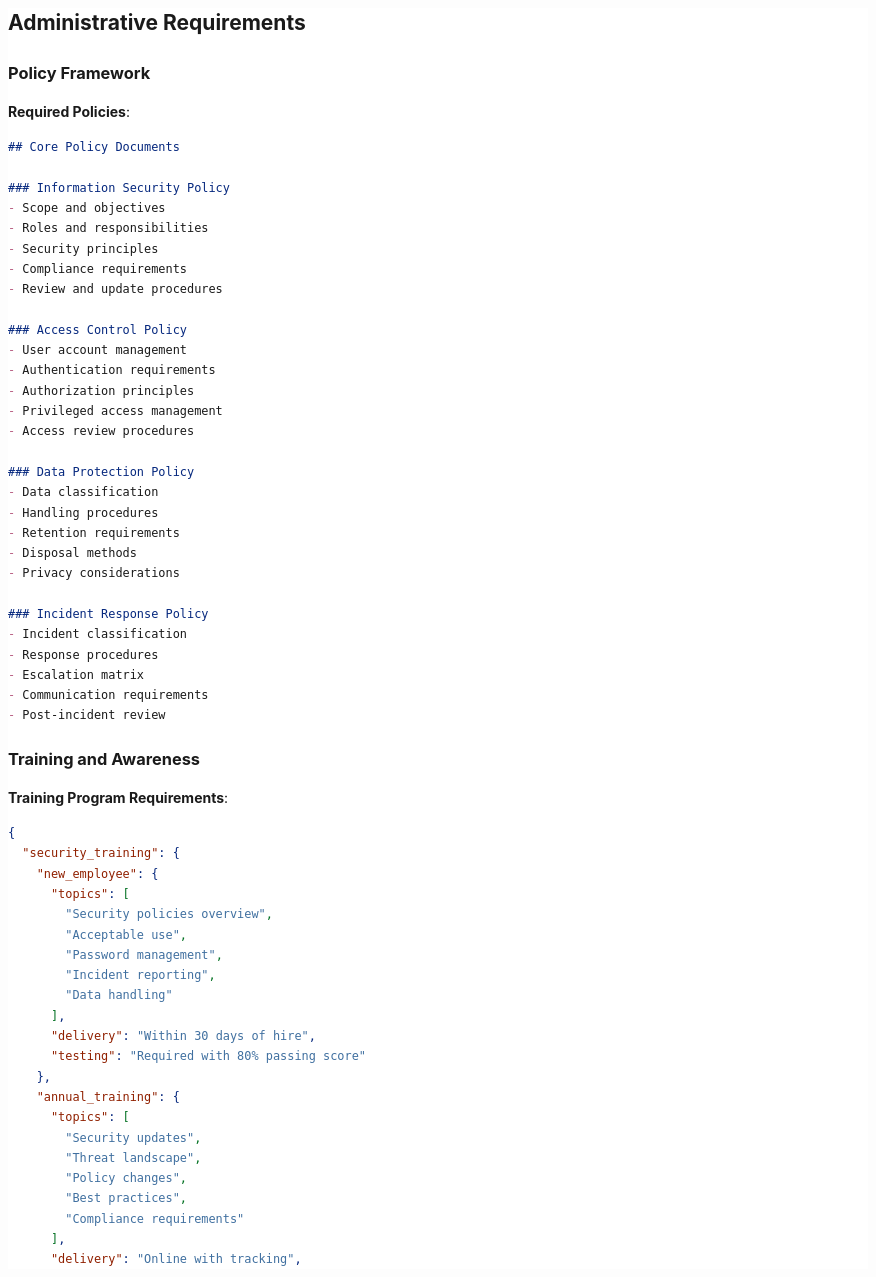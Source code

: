 ## Administrative Requirements

### Policy Framework

**Required Policies**:
```markdown
## Core Policy Documents

### Information Security Policy
- Scope and objectives
- Roles and responsibilities
- Security principles
- Compliance requirements
- Review and update procedures

### Access Control Policy
- User account management
- Authentication requirements
- Authorization principles
- Privileged access management
- Access review procedures

### Data Protection Policy
- Data classification
- Handling procedures
- Retention requirements
- Disposal methods
- Privacy considerations

### Incident Response Policy
- Incident classification
- Response procedures
- Escalation matrix
- Communication requirements
- Post-incident review
```

### Training and Awareness

**Training Program Requirements**:
```json
{
  "security_training": {
    "new_employee": {
      "topics": [
        "Security policies overview",
        "Acceptable use",
        "Password management",
        "Incident reporting",
        "Data handling"
      ],
      "delivery": "Within 30 days of hire",
      "testing": "Required with 80% passing score"
    },
    "annual_training": {
      "topics": [
        "Security updates",
        "Threat landscape",
        "Policy changes",
        "Best practices",
        "Compliance requirements"
      ],
      "delivery": "Online with tracking",
```